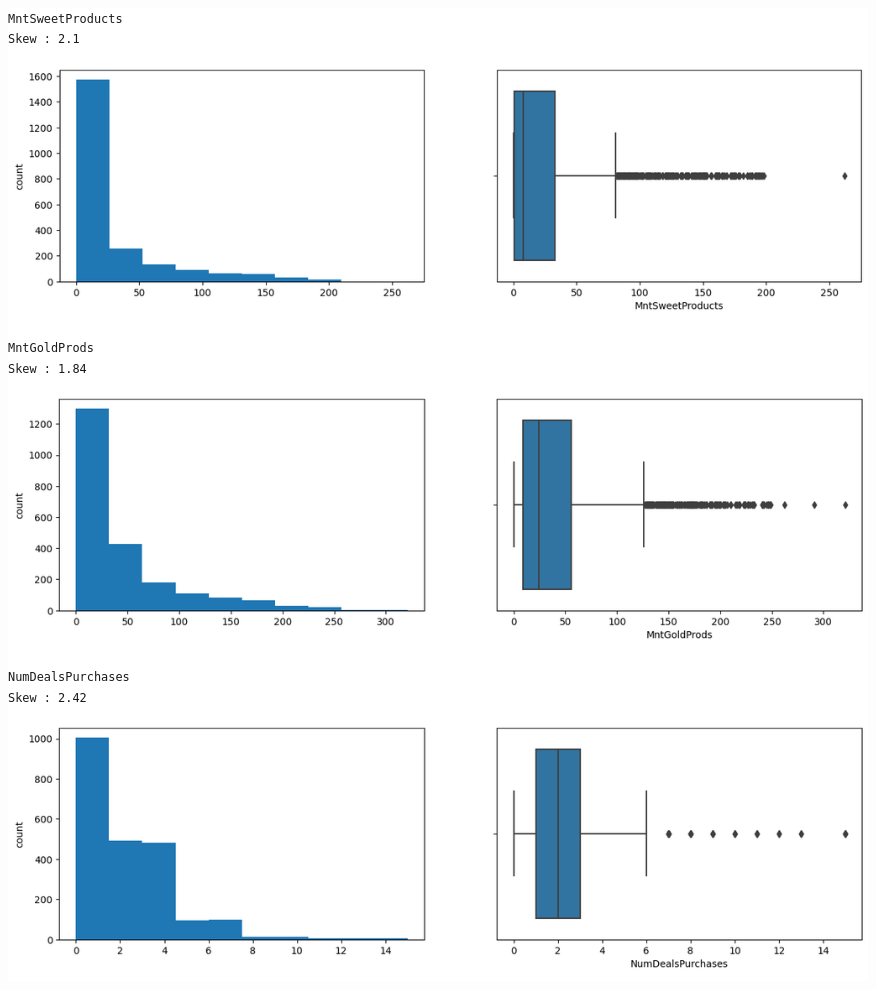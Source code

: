 

    MntSweetProducts
    Skew : 2.1
    


    
![png](output_32_19.png)
    


    MntGoldProds
    Skew : 1.84
    


    
![png](output_32_21.png)
    


    NumDealsPurchases
    Skew : 2.42
    


    
![png](output_32_23.png)
    